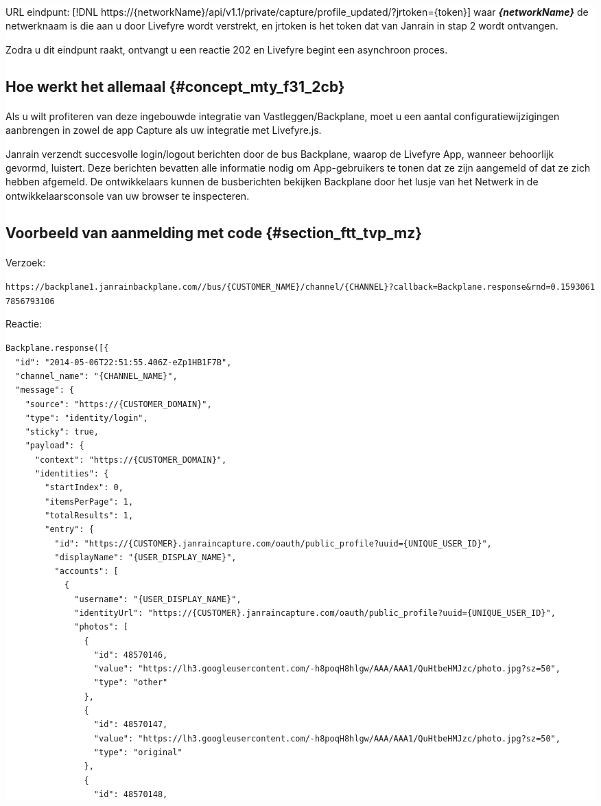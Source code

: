    URL eindpunt: [!DNL https://{networkName}/api/v1.1/private/capture/profile_updated/?jrtoken={token}] waar ***{networkName}*** de netwerknaam is die aan u door Livefyre wordt verstrekt, en jrtoken is het token dat van Janrain in stap 2 wordt ontvangen.

   Zodra u dit eindpunt raakt, ontvangt u een reactie 202 en Livefyre begint een asynchroon proces.

## Hoe werkt het allemaal {#concept_mty_f31_2cb}

Als u wilt profiteren van deze ingebouwde integratie van Vastleggen/Backplane, moet u een aantal configuratiewijzigingen aanbrengen in zowel de app Capture als uw integratie met Livefyre.js.

Janrain verzendt succesvolle login/logout berichten door de bus Backplane, waarop de Livefyre App, wanneer behoorlijk gevormd, luistert. Deze berichten bevatten alle informatie nodig om App-gebruikers te tonen dat ze zijn aangemeld of dat ze zich hebben afgemeld. De ontwikkelaars kunnen de busberichten bekijken Backplane door het lusje van het Netwerk in de ontwikkelaarsconsole van uw browser te inspecteren.

## Voorbeeld van aanmelding met code {#section_ftt_tvp_mz}

Verzoek:

```
https://backplane1.janrainbackplane.com//bus/{CUSTOMER_NAME}/channel/{CHANNEL}?callback=Backplane.response&rnd=0.15930617856793106
```

Reactie:

```
Backplane.response([{ 
  "id": "2014-05-06T22:51:55.406Z-eZp1HB1F7B", 
  "channel_name": "{CHANNEL_NAME}", 
  "message": { 
    "source": "https://{CUSTOMER_DOMAIN}", 
    "type": "identity/login", 
    "sticky": true, 
    "payload": { 
      "context": "https://{CUSTOMER_DOMAIN}", 
      "identities": { 
        "startIndex": 0, 
        "itemsPerPage": 1, 
        "totalResults": 1, 
        "entry": { 
          "id": "https://{CUSTOMER}.janraincapture.com/oauth/public_profile?uuid={UNIQUE_USER_ID}", 
          "displayName": "{USER_DISPLAY_NAME}", 
          "accounts": [ 
            { 
              "username": "{USER_DISPLAY_NAME}", 
              "identityUrl": "https://{CUSTOMER}.janraincapture.com/oauth/public_profile?uuid={UNIQUE_USER_ID}", 
              "photos": [ 
                { 
                  "id": 48570146, 
                  "value": "https://lh3.googleusercontent.com/-h8poqH8hlgw/AAA/AAA1/QuHtbeHMJzc/photo.jpg?sz=50", 
                  "type": "other" 
                }, 
                { 
                  "id": 48570147, 
                  "value": "https://lh3.googleusercontent.com/-h8poqH8hlgw/AAA/AAA1/QuHtbeHMJzc/photo.jpg?sz=50", 
                  "type": "original" 
                }, 
                { 
                  "id": 48570148, 
```